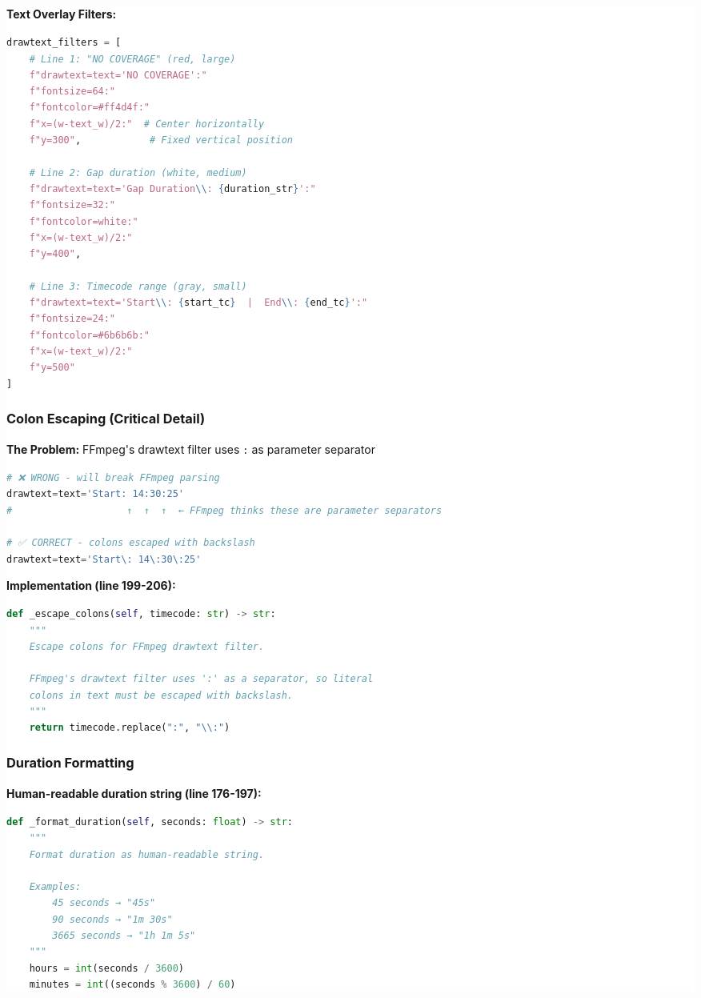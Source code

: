 **Text Overlay Filters:**
```python
drawtext_filters = [
    # Line 1: "NO COVERAGE" (red, large)
    f"drawtext=text='NO COVERAGE':"
    f"fontsize=64:"
    f"fontcolor=#ff4d4f:"
    f"x=(w-text_w)/2:"  # Center horizontally
    f"y=300",            # Fixed vertical position

    # Line 2: Gap duration (white, medium)
    f"drawtext=text='Gap Duration\\: {duration_str}':"
    f"fontsize=32:"
    f"fontcolor=white:"
    f"x=(w-text_w)/2:"
    f"y=400",

    # Line 3: Timecode range (gray, small)
    f"drawtext=text='Start\\: {start_tc}  |  End\\: {end_tc}':"
    f"fontsize=24:"
    f"fontcolor=#6b6b6b:"
    f"x=(w-text_w)/2:"
    f"y=500"
]
```

### Colon Escaping (Critical Detail)

**The Problem:** FFmpeg's drawtext filter uses `:` as parameter separator

```python
# ❌ WRONG - will break FFmpeg parsing
drawtext=text='Start: 14:30:25'
#                    ↑  ↑  ↑  ← FFmpeg thinks these are parameter separators

# ✅ CORRECT - colons escaped with backslash
drawtext=text='Start\: 14\:30\:25'
```

**Implementation (line 199-206):**
```python
def _escape_colons(self, timecode: str) -> str:
    """
    Escape colons for FFmpeg drawtext filter.

    FFmpeg's drawtext filter uses ':' as a separator, so literal
    colons in text must be escaped with backslash.
    """
    return timecode.replace(":", "\\:")
```

### Duration Formatting

**Human-readable duration string (line 176-197):**
```python
def _format_duration(self, seconds: float) -> str:
    """
    Format duration as human-readable string.

    Examples:
        45 seconds → "45s"
        90 seconds → "1m 30s"
        3665 seconds → "1h 1m 5s"
    """
    hours = int(seconds / 3600)
    minutes = int((seconds % 3600) / 60)
```